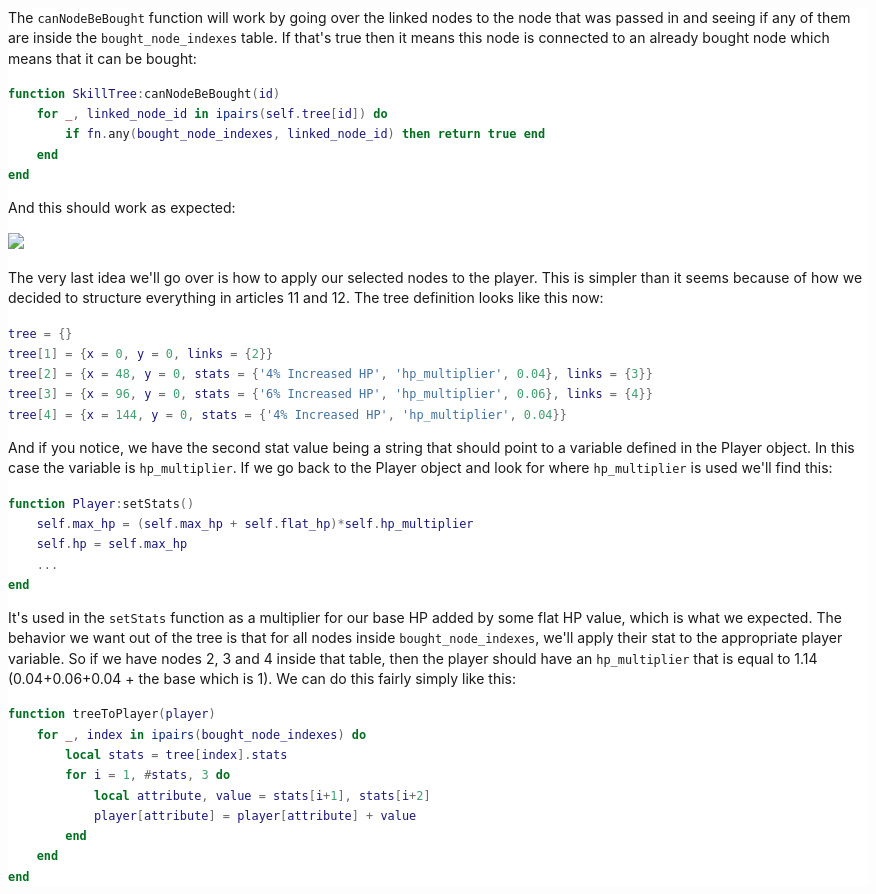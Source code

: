 The `canNodeBeBought` function will work by going over the linked nodes to the node that was passed in and seeing if any of them are inside the `bought_node_indexes` table. If that's true then it means this node is connected to an already bought node which means that it can be bought:

```lua
function SkillTree:canNodeBeBought(id)
    for _, linked_node_id in ipairs(self.tree[id]) do
        if fn.any(bought_node_indexes, linked_node_id) then return true end
    end
end
```

And this should work as expected:

![](media/bytepath-13_09.gif)

The very last idea we'll go over is how to apply our selected nodes to the player. This is simpler than it seems because of how we decided to structure everything in articles 11 and 12. The tree definition looks like this now:

```lua
tree = {}
tree[1] = {x = 0, y = 0, links = {2}}
tree[2] = {x = 48, y = 0, stats = {'4% Increased HP', 'hp_multiplier', 0.04}, links = {3}}
tree[3] = {x = 96, y = 0, stats = {'6% Increased HP', 'hp_multiplier', 0.06}, links = {4}}
tree[4] = {x = 144, y = 0, stats = {'4% Increased HP', 'hp_multiplier', 0.04}}
```

And if you notice, we have the second stat value being a string that should point to a variable defined in the Player object. In this case the variable is `hp_multiplier`. If we go back to the Player object and look for where `hp_multiplier` is used we'll find this:

```lua
function Player:setStats()
    self.max_hp = (self.max_hp + self.flat_hp)*self.hp_multiplier
    self.hp = self.max_hp
    ...
end
```

It's used in the `setStats` function as a multiplier for our base HP added by some flat HP value, which is what we expected. The behavior we want out of the tree is that for all nodes inside `bought_node_indexes`, we'll apply their stat to the appropriate player variable. So if we have nodes 2, 3 and 4 inside that table, then the player should have an `hp_multiplier` that is equal to 1.14 (0.04+0.06+0.04 + the base which is 1). We can do this fairly simply like this:

```lua
function treeToPlayer(player)
    for _, index in ipairs(bought_node_indexes) do
        local stats = tree[index].stats
        for i = 1, #stats, 3 do
            local attribute, value = stats[i+1], stats[i+2]
            player[attribute] = player[attribute] + value
        end
    end
end
```
